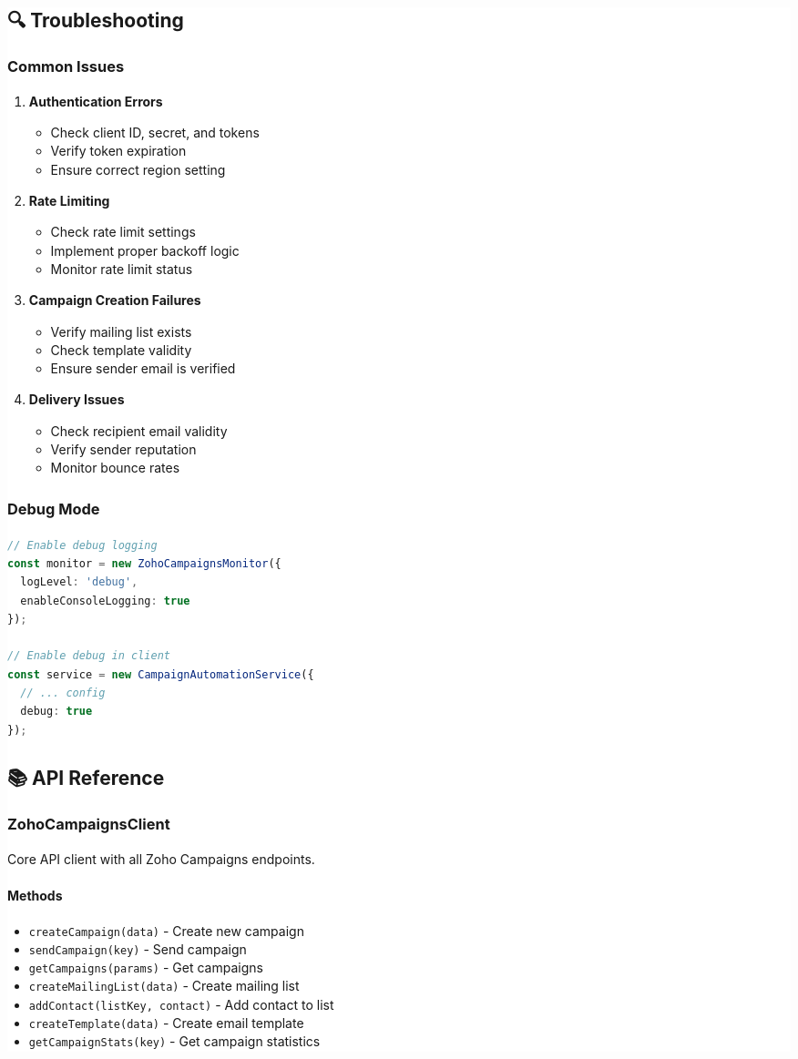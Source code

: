 ## 🔍 Troubleshooting

### Common Issues

1. **Authentication Errors**
   - Check client ID, secret, and tokens
   - Verify token expiration
   - Ensure correct region setting

2. **Rate Limiting**
   - Check rate limit settings
   - Implement proper backoff logic
   - Monitor rate limit status

3. **Campaign Creation Failures**
   - Verify mailing list exists
   - Check template validity
   - Ensure sender email is verified

4. **Delivery Issues**
   - Check recipient email validity
   - Verify sender reputation
   - Monitor bounce rates

### Debug Mode

```typescript
// Enable debug logging
const monitor = new ZohoCampaignsMonitor({
  logLevel: 'debug',
  enableConsoleLogging: true
});

// Enable debug in client
const service = new CampaignAutomationService({
  // ... config
  debug: true
});
```

## 📚 API Reference

### ZohoCampaignsClient

Core API client with all Zoho Campaigns endpoints.

#### Methods

- `createCampaign(data)` - Create new campaign
- `sendCampaign(key)` - Send campaign
- `getCampaigns(params)` - Get campaigns
- `createMailingList(data)` - Create mailing list
- `addContact(listKey, contact)` - Add contact to list
- `createTemplate(data)` - Create email template
- `getCampaignStats(key)` - Get campaign statistics
